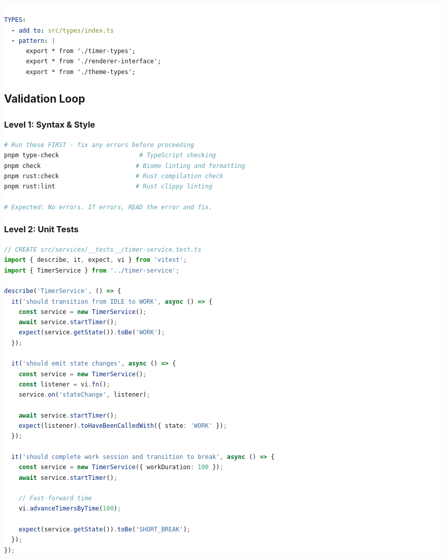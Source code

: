 ```yaml
  
TYPES:
  - add to: src/types/index.ts
  - pattern: |
      export * from './timer-types';
      export * from './renderer-interface';
      export * from './theme-types';
```

## Validation Loop

### Level 1: Syntax & Style

```bash
# Run these FIRST - fix any errors before proceeding
pnpm type-check                      # TypeScript checking
pnpm check                          # Biome linting and formatting
pnpm rust:check                     # Rust compilation check
pnpm rust:lint                      # Rust clippy linting

# Expected: No errors. If errors, READ the error and fix.
```

### Level 2: Unit Tests

```typescript
// CREATE src/services/__tests__/timer-service.test.ts
import { describe, it, expect, vi } from 'vitest';
import { TimerService } from '../timer-service';

describe('TimerService', () => {
  it('should transition from IDLE to WORK', async () => {
    const service = new TimerService();
    await service.startTimer();
    expect(service.getState()).toBe('WORK');
  });
  
  it('should emit state changes', async () => {
    const service = new TimerService();
    const listener = vi.fn();
    service.on('stateChange', listener);
    
    await service.startTimer();
    expect(listener).toHaveBeenCalledWith({ state: 'WORK' });
  });
  
  it('should complete work session and transition to break', async () => {
    const service = new TimerService({ workDuration: 100 });
    await service.startTimer();
    
    // Fast-forward time
    vi.advanceTimersByTime(100);
    
    expect(service.getState()).toBe('SHORT_BREAK');
  });
});
```
